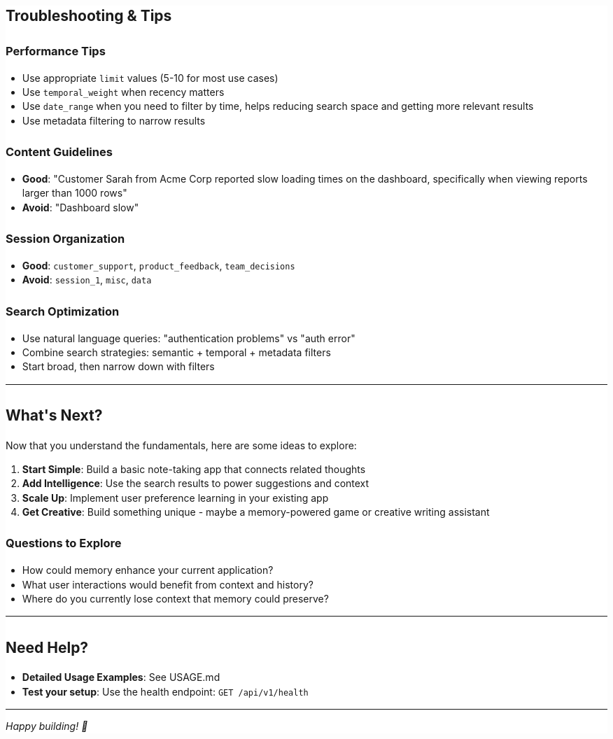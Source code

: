 
## Troubleshooting & Tips

### Performance Tips
- Use appropriate `limit` values (5-10 for most use cases)
- Use `temporal_weight` when recency matters
- Use `date_range` when you need to filter by time, helps reducing search space and getting more relevant results
- Use metadata filtering to narrow results

### Content Guidelines
- **Good**: "Customer Sarah from Acme Corp reported slow loading times on the dashboard, specifically when viewing reports larger than 1000 rows"
- **Avoid**: "Dashboard slow"

### Session Organization
- **Good**: `customer_support`, `product_feedback`, `team_decisions`
- **Avoid**: `session_1`, `misc`, `data`

### Search Optimization
- Use natural language queries: "authentication problems" vs "auth error"
- Combine search strategies: semantic + temporal + metadata filters
- Start broad, then narrow down with filters

---

## What's Next?

Now that you understand the fundamentals, here are some ideas to explore:

1. **Start Simple**: Build a basic note-taking app that connects related thoughts
2. **Add Intelligence**: Use the search results to power suggestions and context
3. **Scale Up**: Implement user preference learning in your existing app
4. **Get Creative**: Build something unique - maybe a memory-powered game or creative writing assistant

### Questions to Explore
- How could memory enhance your current application?
- What user interactions would benefit from context and history?
- Where do you currently lose context that memory could preserve?

---

## Need Help?

- **Detailed Usage Examples**: See USAGE.md
- **Test your setup**: Use the health endpoint: `GET /api/v1/health`

---

*Happy building! 🚀*